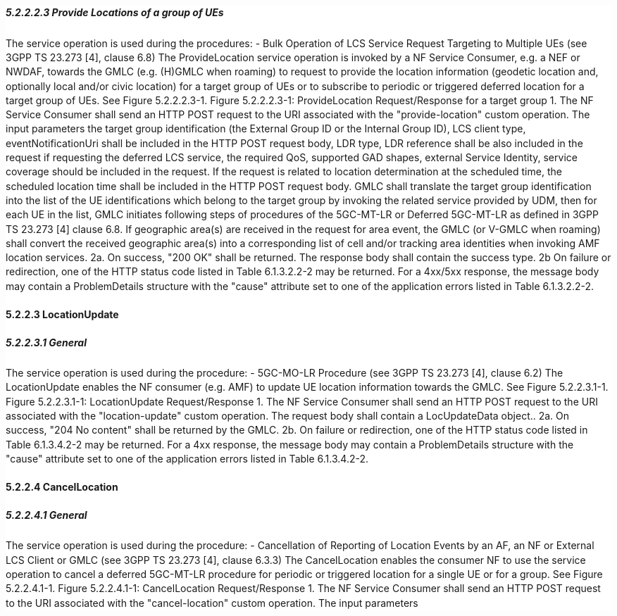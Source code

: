 ##### 5.2.2.2.3 Provide Locations of a group of UEs
The service operation is used during the procedures:
\- Bulk Operation of LCS Service Request Targeting to Multiple UEs (see 3GPP
TS 23.273 [4], clause 6.8)
The ProvideLocation service operation is invoked by a NF Service Consumer,
e.g. a NEF or NWDAF, towards the GMLC (e.g. (H)GMLC when roaming) to request
to provide the location information (geodetic location and, optionally local
and/or civic location) for a target group of UEs or to subscribe to periodic
or triggered deferred location for a target group of UEs. See Figure
5.2.2.2.3-1.
Figure 5.2.2.2.3-1: ProvideLocation Request/Response for a target group
1\. The NF Service Consumer shall send an HTTP POST request to the URI
associated with the \"provide-location\" custom operation. The input
parameters the target group identification (the External Group ID or the
Internal Group ID), LCS client type, eventNotificationUri shall be included in
the HTTP POST request body, LDR type, LDR reference shall be also included in
the request if requesting the deferred LCS service, the required QoS,
supported GAD shapes, external Service Identity, service coverage should be
included in the request. If the request is related to location determination
at the scheduled time, the scheduled location time shall be included in the
HTTP POST request body.
GMLC shall translate the target group identification into the list of the UE
identifications which belong to the target group by invoking the related
service provided by UDM, then for each UE in the list, GMLC initiates
following steps of procedures of the 5GC-MT-LR or Deferred 5GC-MT-LR as
defined in 3GPP TS 23.273 [4] clause 6.8.
If geographic area(s) are received in the request for area event, the GMLC (or
V-GMLC when roaming) shall convert the received geographic area(s) into a
corresponding list of cell and/or tracking area identities when invoking AMF
location services.
2a. On success, \"200 OK\" shall be returned. The response body shall contain
the success type.
2b On failure or redirection, one of the HTTP status code listed in Table
6.1.3.2.2-2 may be returned. For a 4xx/5xx response, the message body may
contain a ProblemDetails structure with the \"cause\" attribute set to one of
the application errors listed in Table 6.1.3.2.2-2.
#### 5.2.2.3 LocationUpdate
##### 5.2.2.3.1 General
The service operation is used during the procedure:
\- 5GC-MO-LR Procedure (see 3GPP TS 23.273 [4], clause 6.2)
The LocationUpdate enables the NF consumer (e.g. AMF) to update UE location
information towards the GMLC. See Figure 5.2.2.3.1-1.
Figure 5.2.2.3.1-1: LocationUpdate Request/Response
1\. The NF Service Consumer shall send an HTTP POST request to the URI
associated with the \"location-update\" custom operation. The request body
shall contain a LocUpdateData object..
2a. On success, \"204 No content\" shall be returned by the GMLC.
2b. On failure or redirection, one of the HTTP status code listed in Table
6.1.3.4.2-2 may be returned. For a 4xx response, the message body may contain
a ProblemDetails structure with the \"cause\" attribute set to one of the
application errors listed in Table 6.1.3.4.2-2.
#### 5.2.2.4 CancelLocation
##### 5.2.2.4.1 General
The service operation is used during the procedure:
\- Cancellation of Reporting of Location Events by an AF, an NF or External
LCS Client or GMLC (see 3GPP TS 23.273 [4], clause 6.3.3)
The CancelLocation enables the consumer NF to use the service operation to
cancel a deferred 5GC-MT-LR procedure for periodic or triggered location for a
single UE or for a group. See Figure 5.2.2.4.1-1.
Figure 5.2.2.4.1-1: CancelLocation Request/Response
1\. The NF Service Consumer shall send an HTTP POST request to the URI
associated with the \"cancel-location\" custom operation. The input parameters